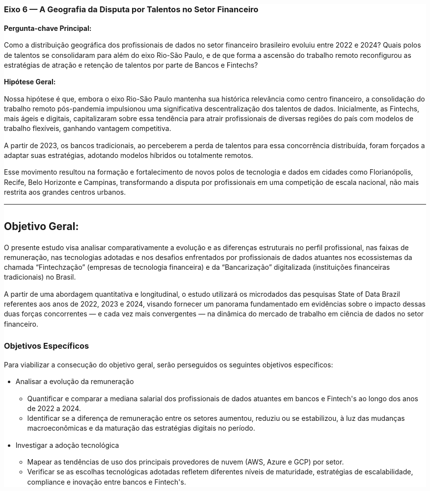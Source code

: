 ### Eixo 6 — A Geografia da Disputa por Talentos no Setor Financeiro

**Pergunta-chave Principal:**

Como a distribuição geográfica dos profissionais de dados no setor financeiro brasileiro evoluiu entre 2022 e 2024? Quais polos de talentos se consolidaram para além do eixo Rio-São Paulo, e de que forma a ascensão do trabalho remoto reconfigurou as estratégias de atração e retenção de talentos por parte de Bancos e Fintechs?

**Hipótese Geral:**

Nossa hipótese é que, embora o eixo Rio-São Paulo mantenha sua histórica relevância como centro financeiro, a consolidação do trabalho remoto pós-pandemia impulsionou uma significativa descentralização dos talentos de dados. Inicialmente, as Fintechs, mais ágeis e digitais, capitalizaram sobre essa tendência para atrair profissionais de diversas regiões do país com modelos de trabalho flexíveis, ganhando vantagem competitiva.

 A partir de 2023, os bancos tradicionais, ao perceberem a perda de talentos para essa concorrência distribuída, foram forçados a adaptar suas estratégias, adotando modelos híbridos ou totalmente remotos.

 Esse movimento resultou na formação e fortalecimento de novos polos de tecnologia e dados em cidades como Florianópolis, Recife, Belo Horizonte e Campinas, transformando a disputa por profissionais em uma competição de escala nacional, não mais restrita aos grandes centros urbanos.


---

<div id='Objetivo'/>  

## Objetivo Geral:

O presente estudo visa analisar comparativamente a evolução e as diferenças estruturais no perfil profissional, nas faixas de remuneração, nas tecnologias adotadas e nos desafios enfrentados por profissionais de dados atuantes nos ecossistemas da chamada “Fintechzação” (empresas de tecnologia financeira) e da “Bancarização” digitalizada (instituições financeiras tradicionais) no Brasil.

A partir de uma abordagem quantitativa e longitudinal, o estudo utilizará os microdados das pesquisas State of Data Brazil referentes aos anos de 2022, 2023 e 2024, visando fornecer um panorama fundamentado em evidências sobre o impacto dessas duas forças concorrentes — e cada vez mais convergentes — na dinâmica do mercado de trabalho em ciência de dados no setor financeiro.

### Objetivos Específicos
Para viabilizar a consecução do objetivo geral, serão perseguidos os seguintes objetivos específicos:

  * Analisar a evolução da remuneração
    * Quantificar e comparar a mediana salarial dos profissionais de dados atuantes em bancos e Fintech's ao longo dos anos de 2022 a 2024.
    *  Identificar se a diferença de remuneração entre os setores aumentou, reduziu ou se estabilizou, à luz das mudanças macroeconômicas e da maturação das estratégias digitais no período.

  * Investigar a adoção tecnológica
    * Mapear as tendências de uso dos principais provedores de nuvem (AWS, Azure e GCP) por setor.
    * Verificar se as escolhas tecnológicas adotadas refletem diferentes níveis de maturidade, estratégias de escalabilidade, compliance e inovação entre bancos e Fintech's.
